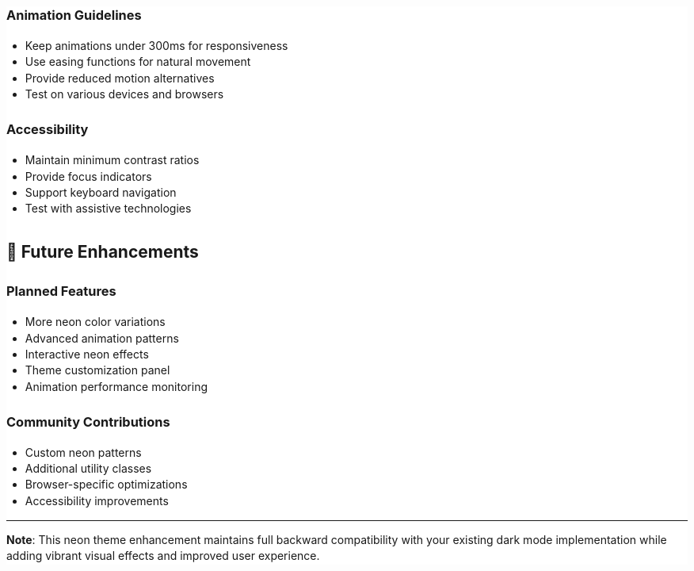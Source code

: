 ### Animation Guidelines
- Keep animations under 300ms for responsiveness
- Use easing functions for natural movement
- Provide reduced motion alternatives
- Test on various devices and browsers

### Accessibility
- Maintain minimum contrast ratios
- Provide focus indicators
- Support keyboard navigation
- Test with assistive technologies

## 🔄 Future Enhancements

### Planned Features
- More neon color variations
- Advanced animation patterns
- Interactive neon effects
- Theme customization panel
- Animation performance monitoring

### Community Contributions
- Custom neon patterns
- Additional utility classes
- Browser-specific optimizations
- Accessibility improvements

---

**Note**: This neon theme enhancement maintains full backward compatibility with your existing dark mode implementation while adding vibrant visual effects and improved user experience. 